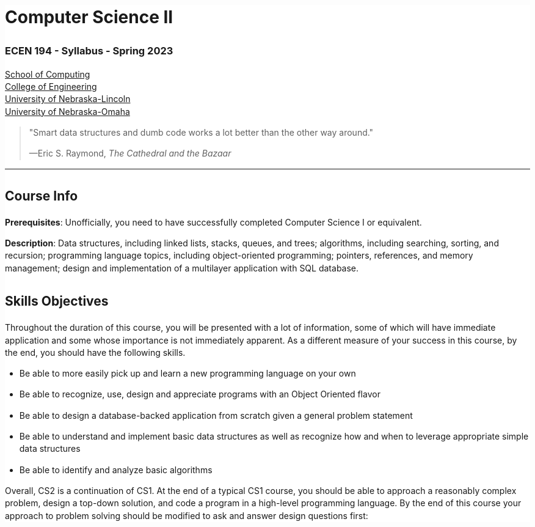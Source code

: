 # Computer Science II

### ECEN 194 - Syllabus - Spring 2023
 [School of Computing](https://computing.unl.edu/)  
 [College of Engineering](https://engineering.unl.edu/)  
 [University of Nebraska-Lincoln](https://unl.edu/)  
 [University of Nebraska-Omaha](https://unomaha.edu/)  

> "Smart data structures and dumb code works a lot better than the other
> way around."
>
> —Eric S. Raymond, *The Cathedral and the Bazaar*

***

## Course Info

**Prerequisites**: Unofficially, you need to have successfully
completed Computer Science I or equivalent.

**Description**: Data structures, including linked lists, stacks,
queues, and trees; algorithms, including searching, sorting, and
recursion; programming language topics, including object-oriented
programming; pointers, references, and memory management; design and
implementation of a multilayer application with SQL database.

## Skills Objectives

Throughout the duration of this course, you will be presented with a lot
of information, some of which will have immediate application and some
whose importance is not immediately apparent. As a different measure of
your success in this course, by the end, you should have the following
skills.

-   Be able to more easily pick up and learn a new programming language
    on your own

-   Be able to recognize, use, design and appreciate programs with an
    Object Oriented flavor

-   Be able to design a database-backed application from scratch given a
    general problem statement

-   Be able to understand and implement basic data structures as well as
    recognize how and when to leverage appropriate simple data
    structures

-   Be able to identify and analyze basic algorithms

Overall, CS2 is a continuation of CS1. At the end of a typical CS1
course, you should be able to approach a reasonably complex problem,
design a top-down solution, and code a program in a high-level
programming language. By the end of this course your approach to problem
solving should be modified to ask and answer design questions first:
